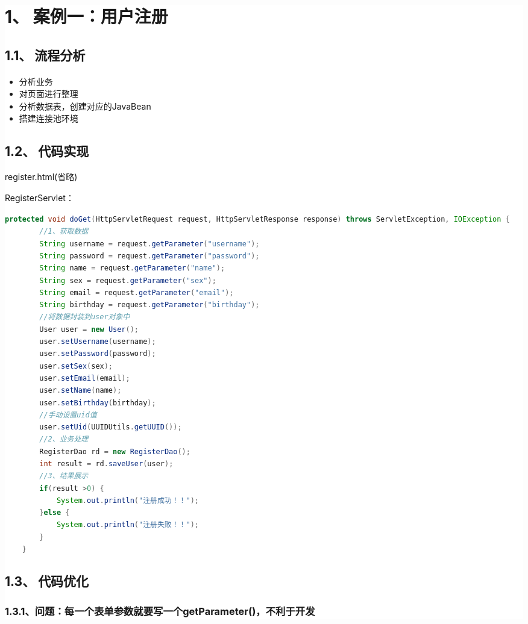 # 1、 **案例一：用户注册**

## 1.1、 **流程分析** 

- 分析业务
- 对页面进行整理
- 分析数据表，创建对应的JavaBean
- 搭建连接池环境

## 1.2、 **代码实现**

register.html(省略)

RegisterServlet：

```java
protected void doGet(HttpServletRequest request, HttpServletResponse response) throws ServletException, IOException {
		//1、获取数据
		String username = request.getParameter("username");
		String password = request.getParameter("password");
		String name = request.getParameter("name");
		String sex = request.getParameter("sex");
		String email = request.getParameter("email");
		String birthday = request.getParameter("birthday");
		//将数据封装到user对象中
		User user = new User();
		user.setUsername(username);
		user.setPassword(password);
		user.setSex(sex);
		user.setEmail(email);
		user.setName(name);
		user.setBirthday(birthday);
		//手动设置uid值
		user.setUid(UUIDUtils.getUUID());
		//2、业务处理
		RegisterDao rd = new RegisterDao();
		int result = rd.saveUser(user);
		//3、结果展示
		if(result >0) {
			System.out.println("注册成功！！");
		}else {
			System.out.println("注册失败！！");
		}
	}
```

## 1.3、 **代码优化**

### **1.3.1、问题：每一个表单参数就要写一个getParameter()，不利于开发**
